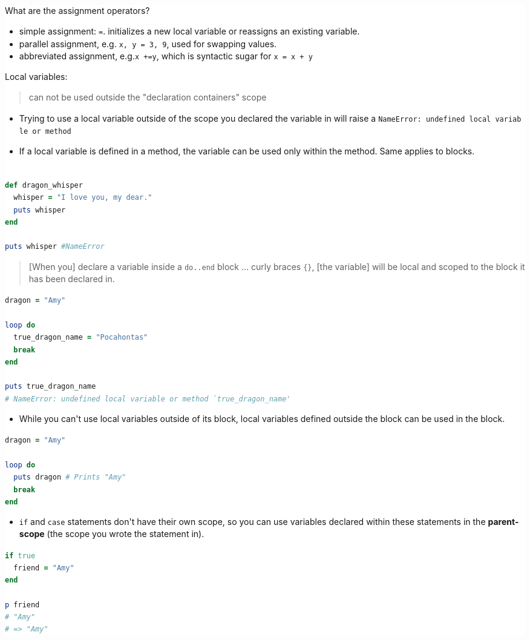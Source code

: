 What are the assignment operators?

- simple assignment: `=`. initializes a new local variable or reassigns an existing variable.
- parallel assignment, e.g. `x, y = 3, 9`, used for swapping values.
- abbreviated assignment, e.g.`x +=y`, which is syntactic sugar for `x = x + y`

Local variables:
> can not be used outside the "declaration containers" scope

- Trying to use a local variable outside of the scope you declared the variable in will raise a `NameError: undefined local variable or method`

- If a local variable is defined in a method, the variable can be used only within the method. Same applies to blocks.

```ruby

def dragon_whisper
  whisper = "I love you, my dear."
  puts whisper
end

puts whisper #NameError
```

> [When you] declare a variable inside a `do..end` block ... curly braces `{}`, [the variable] will be local and scoped to the block it has been declared in.

```rb
dragon = "Amy"

loop do
  true_dragon_name = "Pocahontas"
  break
end

puts true_dragon_name
# NameError: undefined local variable or method `true_dragon_name'
```

- While you can't use local variables outside of its block, local variables defined outside the block can be used in the block.

```ruby
dragon = "Amy"

loop do
  puts dragon # Prints "Amy"
  break
end
```
- `if` and `case` statements don't have their own scope, so you can use variables declared within these statements in the **parent-scope** (the scope you wrote the statement in).

```ruby
if true
  friend = "Amy"
end

p friend
# "Amy"
# => "Amy"
```
